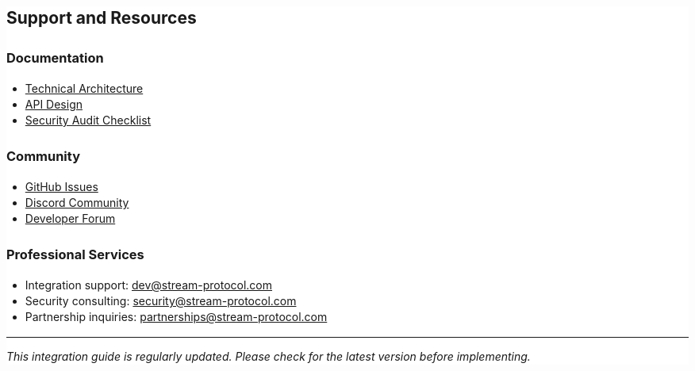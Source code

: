 ## Support and Resources

### Documentation
- [Technical Architecture](./technical_architecture.md)
- [API Design](./api_design.md)
- [Security Audit Checklist](./SECURITY_AUDIT_CHECKLIST.md)

### Community
- [GitHub Issues](https://github.com/stream-protocol/issues)
- [Discord Community](https://discord.gg/stream-protocol)
- [Developer Forum](https://forum.stream-protocol.com)

### Professional Services
- Integration support: dev@stream-protocol.com
- Security consulting: security@stream-protocol.com
- Partnership inquiries: partnerships@stream-protocol.com

---

*This integration guide is regularly updated. Please check for the latest version before implementing.*